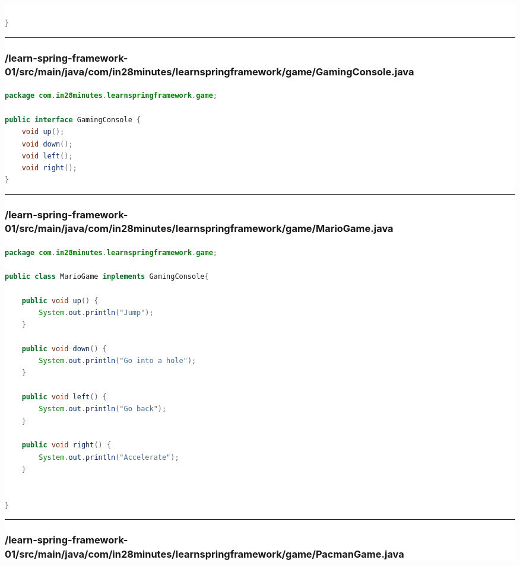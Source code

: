 ```java

}
```

---

### /learn-spring-framework-01/src/main/java/com/in28minutes/learnspringframework/game/GamingConsole.java

```java
package com.in28minutes.learnspringframework.game;

public interface GamingConsole {
	void up();
	void down();
	void left();
	void right();
}
```

---

### /learn-spring-framework-01/src/main/java/com/in28minutes/learnspringframework/game/MarioGame.java

```java
package com.in28minutes.learnspringframework.game;

public class MarioGame implements GamingConsole{
	
	public void up() {
		System.out.println("Jump");
	}

	public void down() {
		System.out.println("Go into a hole");
	}
	
	public void left() {
		System.out.println("Go back");
	}

	public void right() {
		System.out.println("Accelerate");
	}


}
```

---

### /learn-spring-framework-01/src/main/java/com/in28minutes/learnspringframework/game/PacmanGame.java
